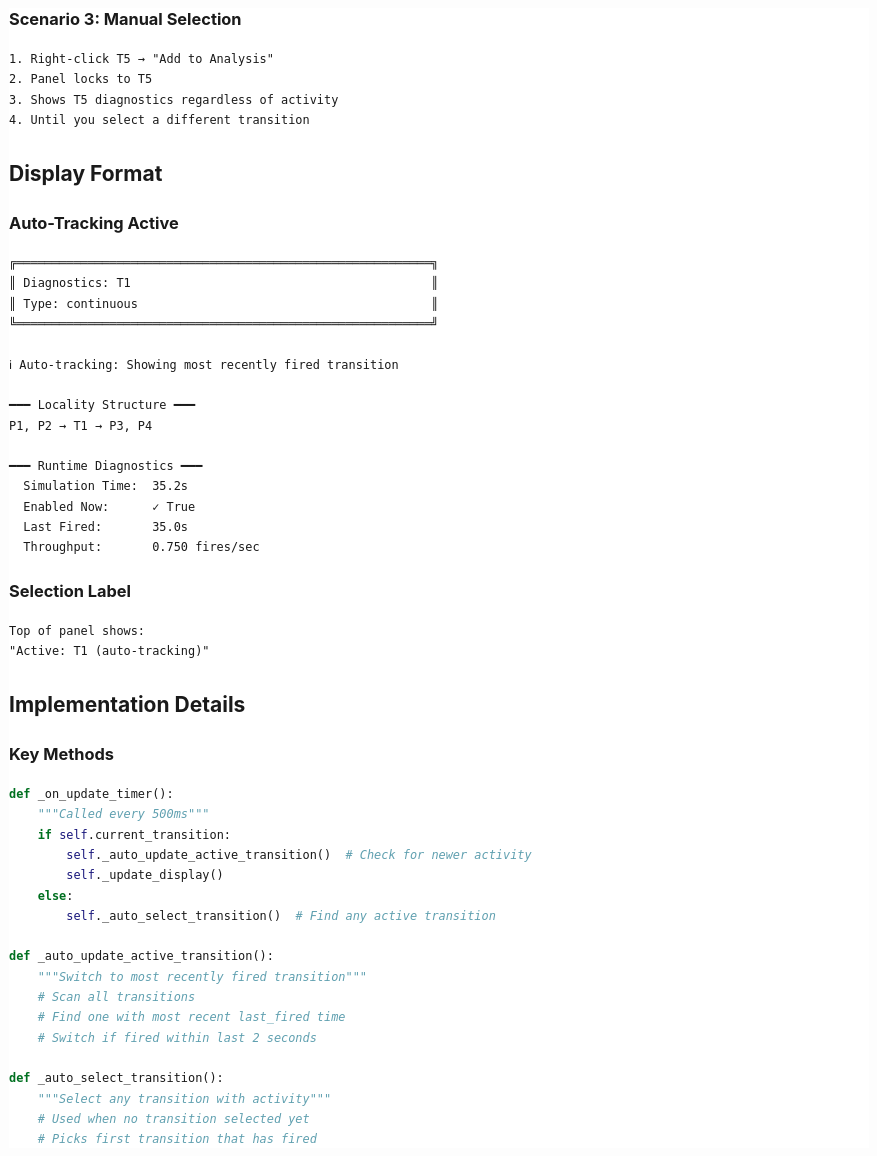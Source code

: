 ### Scenario 3: Manual Selection
```
1. Right-click T5 → "Add to Analysis"
2. Panel locks to T5
3. Shows T5 diagnostics regardless of activity
4. Until you select a different transition
```

## Display Format

### Auto-Tracking Active
```
╔══════════════════════════════════════════════════════════╗
║ Diagnostics: T1                                          ║
║ Type: continuous                                         ║
╚══════════════════════════════════════════════════════════╝

ℹ Auto-tracking: Showing most recently fired transition

━━━ Locality Structure ━━━
P1, P2 → T1 → P3, P4

━━━ Runtime Diagnostics ━━━
  Simulation Time:  35.2s
  Enabled Now:      ✓ True
  Last Fired:       35.0s
  Throughput:       0.750 fires/sec
```

### Selection Label
```
Top of panel shows:
"Active: T1 (auto-tracking)"
```

## Implementation Details

### Key Methods

```python
def _on_update_timer():
    """Called every 500ms"""
    if self.current_transition:
        self._auto_update_active_transition()  # Check for newer activity
        self._update_display()
    else:
        self._auto_select_transition()  # Find any active transition

def _auto_update_active_transition():
    """Switch to most recently fired transition"""
    # Scan all transitions
    # Find one with most recent last_fired time
    # Switch if fired within last 2 seconds

def _auto_select_transition():
    """Select any transition with activity"""
    # Used when no transition selected yet
    # Picks first transition that has fired
```
